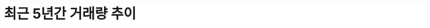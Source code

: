 # 최근 5년간 거래량 추이


<div style="width:100%;">
    <canvas id="deal_progress" height="200"></canvas>
</div>

<script>
new Chart(document.getElementById("deal_progress"), {
    type: 'line',
    data: {
        labels: ['201611','201612','201701','201702','201703','201704','201705','201706','201707','201708','201709','201710','201711','201712','201801','201802','201803','201804','201805','201806','201807','201808','201809','201810','201811','201812','201901','201902','201903','201904','201905','201906','201907','201908','201909','201910','201911','201912','202001','202002','202003','202004','202005','202006','202007','202008','202009','202010','202011','202012','202101','202102','202103','202104','202105','202106','202107','202108','202109','202110','202111'],
        datasets: [{
            label: '매매',
            pointRadius: 1,
            data: [49, 21, 12, 23, 32, 21, 40, 60, 40, 44, 43, 30, 54, 19, 80, 63, 50, 50, 86, 50, 38, 46, 66, 57, 34, 26, 29, 21, 22, 40, 30, 21, 23, 31, 23, 46, 60, 49, 46, 211, 96, 51, 53, 215, 139, 140, 100, 133, 169, 71, 56, 43, 45, 76, 81, 106, 57, 49, 46, 50, 5],
            borderColor: "rgba(255, 201, 14, 1)",
            backgroundColor: "rgba(255, 201, 14, 0.5)",
            fill: false,
            lineTension: 0
        },{
            label: '전월세',
            pointRadius: 1,
            data: [32, 57, 39, 75, 52, 45, 45, 52, 49, 70, 70, 45, 83, 295, 63, 193, 75, 42, 67, 69, 57, 63, 50, 70, 40, 46, 56, 64, 45, 37, 41, 44, 42, 38, 94, 69, 51, 675, 58, 404, 70, 80, 64, 104, 188, 77, 67, 85, 69, 71, 73, 83, 45, 121, 124, 117, 80, 72, 104, 116, 14],
            borderColor: "rgba(0, 141, 185, 1)",
            backgroundColor: "rgba(0, 141, 185, 0.5)",
            fill: false,
            lineTension: 0
        }
        ]
    },
    options: {
        responsive: true,
        title: {
            display: false
        },
        tooltips: {
            mode: 'index',
            intersect: false
        },
        hover: {
            mode: 'nearest',
            intersect: true
        },
        scales: {
            xAxes: [{
                display: true,
                scaleLabel: {
                    display: true,
                    labelString: '년/월'
                }
            }],
            yAxes: [{
                display: true,